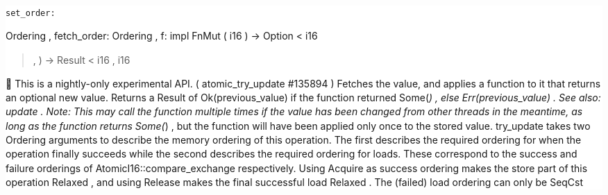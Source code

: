     set_order:
Ordering
,
    fetch_order:
Ordering
,
    f: impl
FnMut
(
i16
) ->
Option
<
i16
>,
) ->
Result
<
i16
,
i16
>
🔬
This is a nightly-only experimental API. (
atomic_try_update
#135894
)
Fetches the value, and applies a function to it that returns an optional
new value. Returns a
Result
of
Ok(previous_value)
if the function returned
Some(_)
, else
Err(previous_value)
.
See also:
update
.
Note: This may call the function multiple times if the value has been changed from other threads in
the meantime, as long as the function returns
Some(_)
, but the function will have been applied
only once to the stored value.
try_update
takes two
Ordering
arguments to describe the memory ordering of this operation.
The first describes the required ordering for when the operation finally succeeds while the second
describes the required ordering for loads. These correspond to the success and failure orderings of
AtomicI16::compare_exchange
respectively.
Using
Acquire
as success ordering makes the store part
of this operation
Relaxed
, and using
Release
makes the final successful load
Relaxed
. The (failed) load ordering can only be
SeqCst